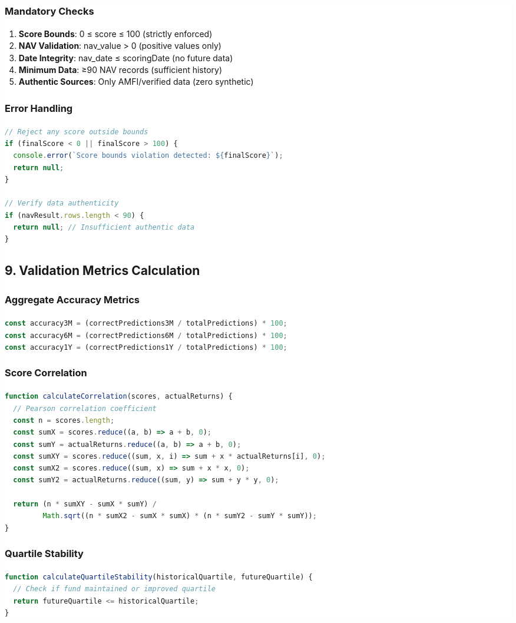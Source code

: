 ### Mandatory Checks
1. **Score Bounds**: 0 ≤ score ≤ 100 (strictly enforced)
2. **NAV Validation**: nav_value > 0 (positive values only)
3. **Date Integrity**: nav_date ≤ scoringDate (no future data)
4. **Minimum Data**: ≥90 NAV records (sufficient history)
5. **Authentic Sources**: Only AMFI/verified data (zero synthetic)

### Error Handling
```javascript
// Reject any score outside bounds
if (finalScore < 0 || finalScore > 100) {
  console.error(`Score bounds violation detected: ${finalScore}`);
  return null;
}

// Verify data authenticity
if (navResult.rows.length < 90) {
  return null; // Insufficient authentic data
}
```

## 9. Validation Metrics Calculation

### Aggregate Accuracy Metrics
```javascript
const accuracy3M = (correctPredictions3M / totalPredictions) * 100;
const accuracy6M = (correctPredictions6M / totalPredictions) * 100;
const accuracy1Y = (correctPredictions1Y / totalPredictions) * 100;
```

### Score Correlation
```javascript
function calculateCorrelation(scores, actualReturns) {
  // Pearson correlation coefficient
  const n = scores.length;
  const sumX = scores.reduce((a, b) => a + b, 0);
  const sumY = actualReturns.reduce((a, b) => a + b, 0);
  const sumXY = scores.reduce((sum, x, i) => sum + x * actualReturns[i], 0);
  const sumX2 = scores.reduce((sum, x) => sum + x * x, 0);
  const sumY2 = actualReturns.reduce((sum, y) => sum + y * y, 0);
  
  return (n * sumXY - sumX * sumY) / 
         Math.sqrt((n * sumX2 - sumX * sumX) * (n * sumY2 - sumY * sumY));
}
```

### Quartile Stability
```javascript
function calculateQuartileStability(historicalQuartile, futureQuartile) {
  // Check if fund maintained or improved quartile
  return futureQuartile <= historicalQuartile;
}
```

